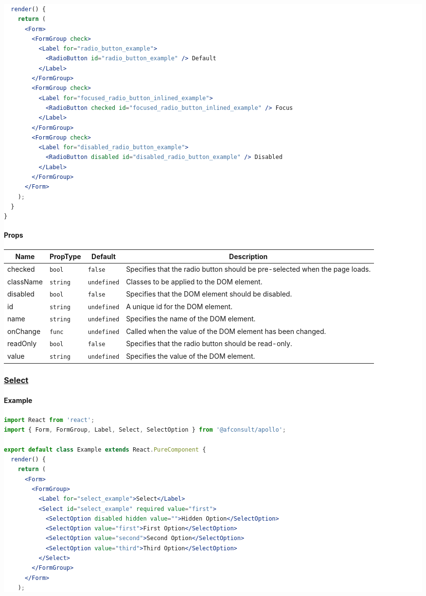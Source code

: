 ``` jsx
  render() {
    return (
      <Form>
        <FormGroup check>
          <Label for="radio_button_example">
            <RadioButton id="radio_button_example" /> Default
          </Label>
        </FormGroup>
        <FormGroup check>
          <Label for="focused_radio_button_inlined_example">
            <RadioButton checked id="focused_radio_button_inlined_example" /> Focus
          </Label>
        </FormGroup>
        <FormGroup check>
          <Label for="disabled_radio_button_example">
            <RadioButton disabled id="disabled_radio_button_example" /> Disabled
          </Label>
        </FormGroup>
      </Form>
    );
  }
}
```

#### Props
| Name      | PropType | Default     | Description |
|-----------|----------|-------------|-------------|
| checked   | `bool`   | `false`     | Specifies that the radio button should be pre-selected when the page loads. |
| className | `string` | `undefined` | Classes to be applied to the DOM element. |
| disabled  | `bool`   | `false`     | Specifies that the DOM element should be disabled. |
| id        | `string` | `undefined` | A unique id for the DOM element. |
| name      | `string` | `undefined` | Specifies the name of the DOM element. |
| onChange  | `func`   | `undefined` | Called when the value of the DOM element has been changed. |
| readOnly  | `bool`   | `false`     | Specifies that the radio button should be read-only. |
| value     | `string` | `undefined` | Specifies the value of the DOM element. |

### [Select](../Select)
#### Example
``` jsx
import React from 'react';
import { Form, FormGroup, Label, Select, SelectOption } from '@afconsult/apollo';

export default class Example extends React.PureComponent {
  render() {
    return (
      <Form>
        <FormGroup>
          <Label for="select_example">Select</Label>
          <Select id="select_example" required value="first">
            <SelectOption disabled hidden value="">Hidden Option</SelectOption>
            <SelectOption value="first">First Option</SelectOption>
            <SelectOption value="second">Second Option</SelectOption>
            <SelectOption value="third">Third Option</SelectOption>
          </Select>
        </FormGroup>
      </Form>
    );
```